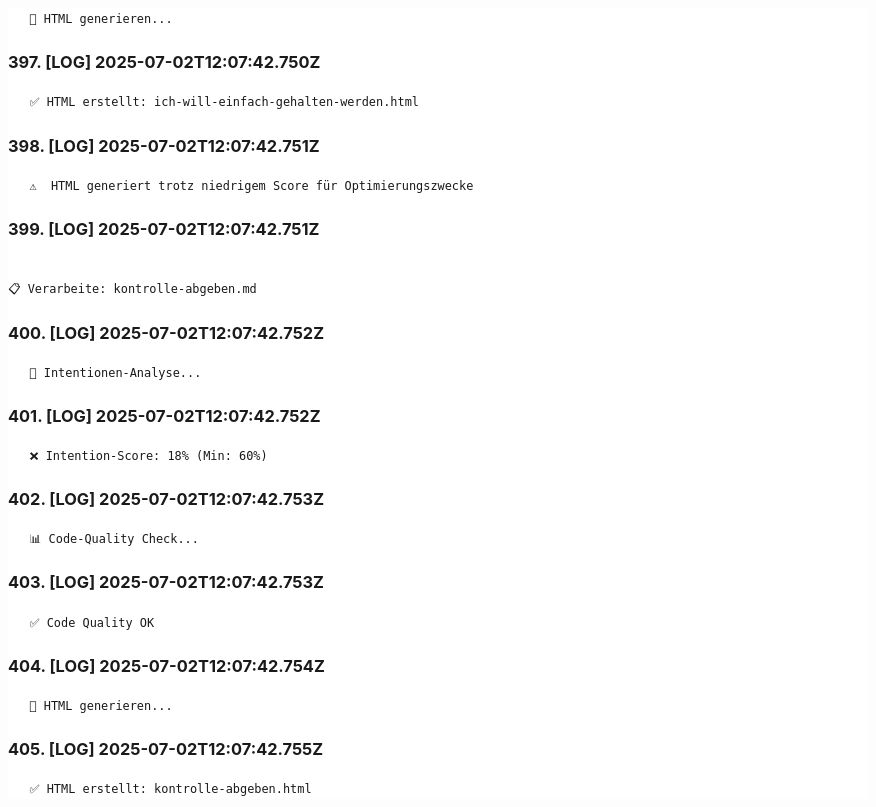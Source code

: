 ```
   🔨 HTML generieren...
```

### 397. [LOG] 2025-07-02T12:07:42.750Z

```
   ✅ HTML erstellt: ich-will-einfach-gehalten-werden.html
```

### 398. [LOG] 2025-07-02T12:07:42.751Z

```
   ⚠️  HTML generiert trotz niedrigem Score für Optimierungszwecke
```

### 399. [LOG] 2025-07-02T12:07:42.751Z

```

📋 Verarbeite: kontrolle-abgeben.md
```

### 400. [LOG] 2025-07-02T12:07:42.752Z

```
   🎯 Intentionen-Analyse...
```

### 401. [LOG] 2025-07-02T12:07:42.752Z

```
   ❌ Intention-Score: 18% (Min: 60%)
```

### 402. [LOG] 2025-07-02T12:07:42.753Z

```
   📊 Code-Quality Check...
```

### 403. [LOG] 2025-07-02T12:07:42.753Z

```
   ✅ Code Quality OK
```

### 404. [LOG] 2025-07-02T12:07:42.754Z

```
   🔨 HTML generieren...
```

### 405. [LOG] 2025-07-02T12:07:42.755Z

```
   ✅ HTML erstellt: kontrolle-abgeben.html
```
